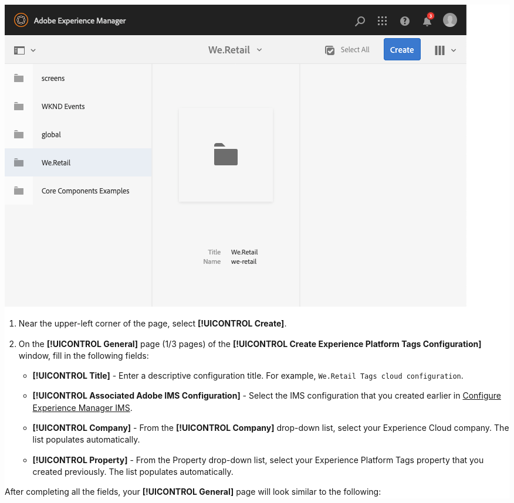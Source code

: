   ![2019-07-26_12-20-06](assets/2019-07-26_12-20-06.png)

1.  Near the upper-left corner of the page, select **[!UICONTROL Create]**.
1.  On the **[!UICONTROL General]** page (1/3 pages) of the **[!UICONTROL Create Experience Platform Tags Configuration]** window, fill in the following fields:

    *   **[!UICONTROL Title]** - Enter a descriptive configuration title. For example, `We.Retail Tags cloud configuration`.

    *   **[!UICONTROL Associated Adobe IMS Configuration]** - Select the IMS configuration that you created earlier in [Configure Experience Manager IMS](#configuring-aem-ims).

    *   **[!UICONTROL Company]** - From the **[!UICONTROL Company]** drop-down list, select your Experience Cloud company. The list populates automatically.

    *   **[!UICONTROL Property]** - From the Property drop-down list, select your Experience Platform Tags property that you created previously. The list populates automatically.

   After completing all the fields, your **[!UICONTROL General]** page will look similar to the following:

